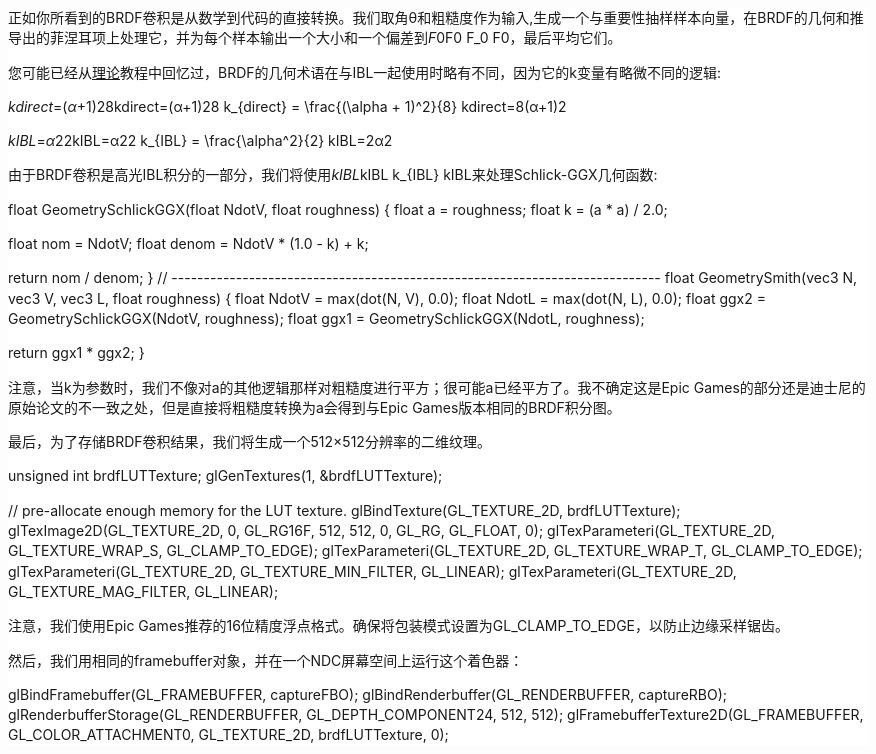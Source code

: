 
正如你所看到的BRDF卷积是从数学到代码的直接转换。我们取角θ和粗糙度作为输入,生成一个与重要性抽样样本向量，在BRDF的几何和推导出的菲涅耳项上处理它，并为每个样本输出一个大小和一个偏差到*F*0F0 F_0 F0，最后平均它们。 

您可能已经从[理论](https://learnopengl.com/PBR/Theory)教程中回忆过，BRDF的几何术语在与IBL一起使用时略有不同，因为它的k变量有略微不同的逻辑: 

*kdirect*=(*α*+1)28kdirect=(α+1)28 k_{direct} = \frac{(\alpha + 1)^2}{8} kdirect=8(α+1)2 

*kIBL*=*α*22kIBL=α22 k_{IBL} = \frac{\alpha^2}{2} kIBL=2α2 

由于BRDF卷积是高光IBL积分的一部分，我们将使用*kIBL*kIBL k_{IBL} kIBL来处理Schlick-GGX几何函数: 

float GeometrySchlickGGX(float NdotV, float roughness) 
 { 
     float a = roughness; 
     float k = (a * a) / 2.0; 
  

float nom   = NdotV; 
     float denom = NdotV * (1.0 - k) + k; 
  

return nom / denom; 
 } 
 // ---------------------------------------------------------------------------- 
 float GeometrySmith(vec3 N, vec3 V, vec3 L, float roughness) 
 { 
     float NdotV = max(dot(N, V), 0.0); 
     float NdotL = max(dot(N, L), 0.0); 
     float ggx2 = GeometrySchlickGGX(NdotV, roughness); 
     float ggx1 = GeometrySchlickGGX(NdotL, roughness); 
  

return ggx1 * ggx2; 
 }   

注意，当k为参数时，我们不像对a的其他逻辑那样对粗糙度进行平方；很可能a已经平方了。我不确定这是Epic Games的部分还是迪士尼的原始论文的不一致之处，但是直接将粗糙度转换为a会得到与Epic Games版本相同的BRDF积分图。 

最后，为了存储BRDF卷积结果，我们将生成一个512×512分辨率的二维纹理。 

unsigned int brdfLUTTexture; 
 glGenTextures(1, &brdfLUTTexture); 
  

// pre-allocate enough memory for the LUT texture. 
 glBindTexture(GL_TEXTURE_2D, brdfLUTTexture); 
 glTexImage2D(GL_TEXTURE_2D, 0, GL_RG16F, 512, 512, 0, GL_RG, GL_FLOAT, 0); 
 glTexParameteri(GL_TEXTURE_2D, GL_TEXTURE_WRAP_S, GL_CLAMP_TO_EDGE); 
 glTexParameteri(GL_TEXTURE_2D, GL_TEXTURE_WRAP_T, GL_CLAMP_TO_EDGE); 
 glTexParameteri(GL_TEXTURE_2D, GL_TEXTURE_MIN_FILTER, GL_LINEAR); 
 glTexParameteri(GL_TEXTURE_2D, GL_TEXTURE_MAG_FILTER, GL_LINEAR);  
  



注意，我们使用Epic Games推荐的16位精度浮点格式。确保将包装模式设置为GL_CLAMP_TO_EDGE，以防止边缘采样锯齿。 

然后，我们用相同的framebuffer对象，并在一个NDC屏幕空间上运行这个着色器： 

glBindFramebuffer(GL_FRAMEBUFFER, captureFBO); 
 glBindRenderbuffer(GL_RENDERBUFFER, captureRBO); 
 glRenderbufferStorage(GL_RENDERBUFFER, GL_DEPTH_COMPONENT24, 512, 512); 
 glFramebufferTexture2D(GL_FRAMEBUFFER, GL_COLOR_ATTACHMENT0, GL_TEXTURE_2D, brdfLUTTexture, 0); 
  